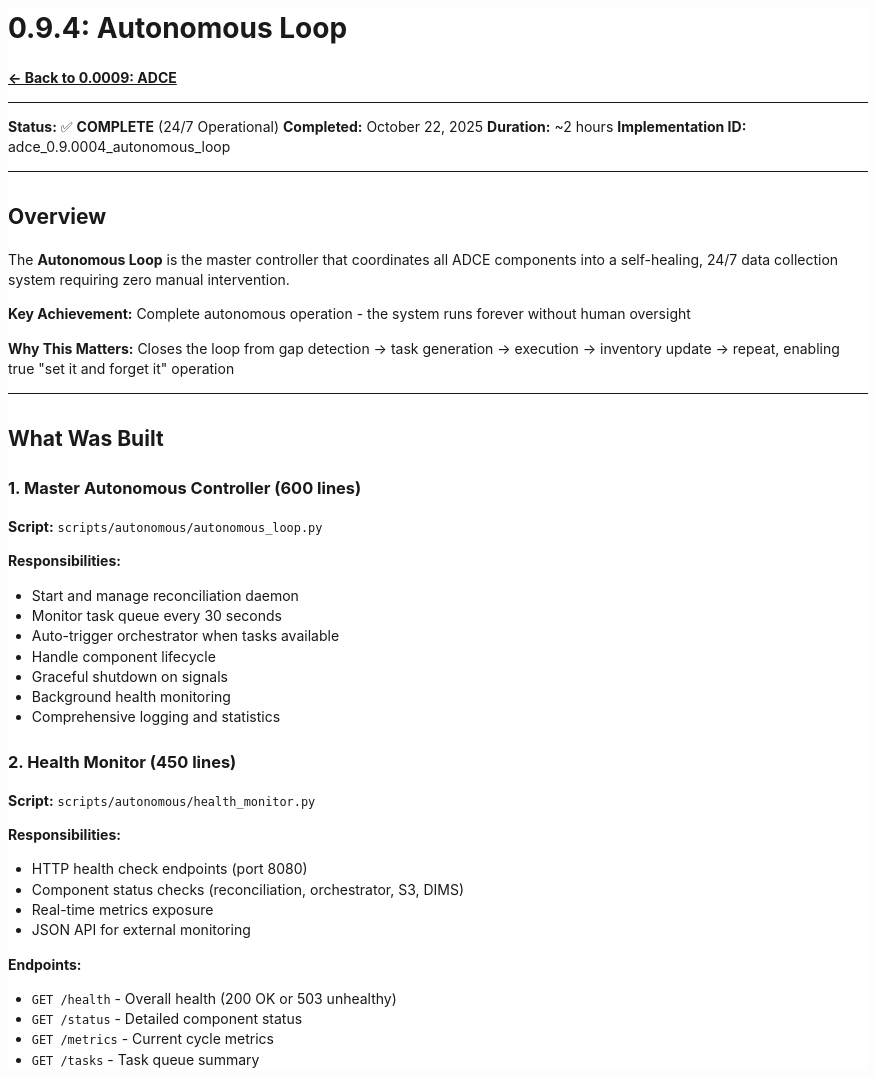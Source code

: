 # 0.9.4: Autonomous Loop

**[← Back to 0.0009: ADCE](README.md)**

---

**Status:** ✅ **COMPLETE** (24/7 Operational)
**Completed:** October 22, 2025
**Duration:** ~2 hours
**Implementation ID:** adce_0.9.0004_autonomous_loop

---

## Overview

The **Autonomous Loop** is the master controller that coordinates all ADCE components into a self-healing, 24/7 data collection system requiring zero manual intervention.

**Key Achievement:** Complete autonomous operation - the system runs forever without human oversight

**Why This Matters:** Closes the loop from gap detection → task generation → execution → inventory update → repeat, enabling true "set it and forget it" operation

---

## What Was Built

### 1. Master Autonomous Controller (600 lines)

**Script:** `scripts/autonomous/autonomous_loop.py`

**Responsibilities:**
- Start and manage reconciliation daemon
- Monitor task queue every 30 seconds
- Auto-trigger orchestrator when tasks available
- Handle component lifecycle
- Graceful shutdown on signals
- Background health monitoring
- Comprehensive logging and statistics

### 2. Health Monitor (450 lines)

**Script:** `scripts/autonomous/health_monitor.py`

**Responsibilities:**
- HTTP health check endpoints (port 8080)
- Component status checks (reconciliation, orchestrator, S3, DIMS)
- Real-time metrics exposure
- JSON API for external monitoring

**Endpoints:**
- `GET /health` - Overall health (200 OK or 503 unhealthy)
- `GET /status` - Detailed component status
- `GET /metrics` - Current cycle metrics
- `GET /tasks` - Task queue summary
